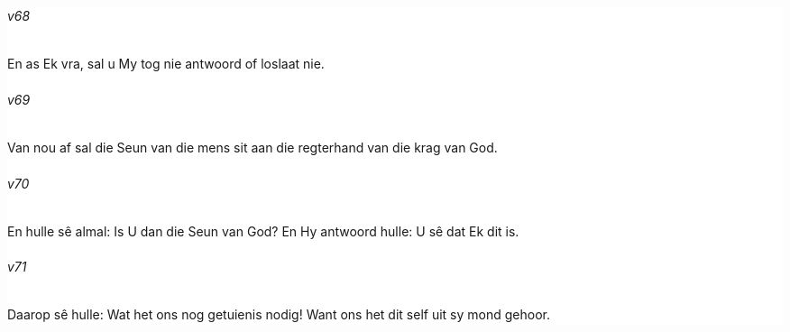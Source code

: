 ###### v68
En as Ek vra, sal u My tog nie antwoord of loslaat nie. 
###### v69
Van nou af sal die Seun van die mens sit aan die regterhand van die krag van God. 
###### v70
En hulle sê almal: Is U dan die Seun van God? En Hy antwoord hulle: U sê dat Ek dit is. 
###### v71
Daarop sê hulle: Wat het ons nog getuienis nodig! Want ons het dit self uit sy mond gehoor. 
